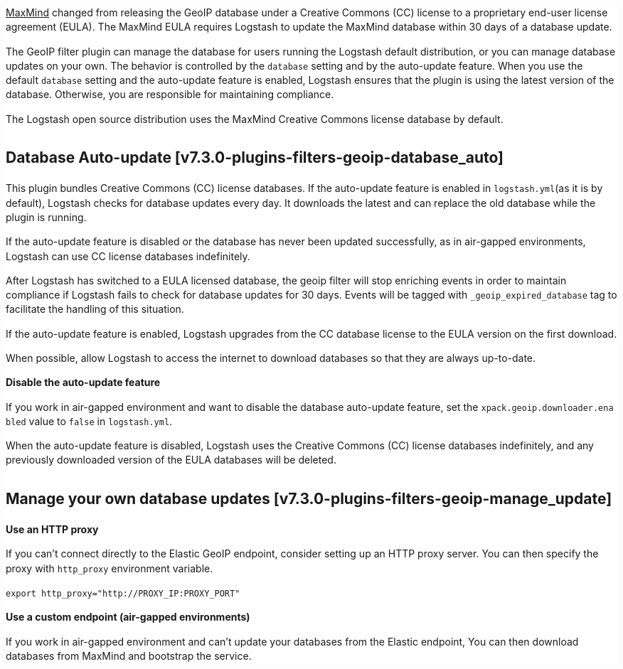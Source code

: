 [MaxMind](https://www.maxmind.com) changed from releasing the GeoIP database under a Creative Commons (CC) license to a proprietary end-user license agreement (EULA). The MaxMind EULA requires Logstash to update the MaxMind database within 30 days of a database update.

The GeoIP filter plugin can manage the database for users running the Logstash default distribution, or you can manage database updates on your own. The behavior is controlled by the `database` setting and by the auto-update feature. When you use the default `database` setting and the auto-update feature is enabled, Logstash ensures that the plugin is using the latest version of the database. Otherwise, you are responsible for maintaining compliance.

The Logstash open source distribution uses the MaxMind Creative Commons license database by default.

## Database Auto-update [v7.3.0-plugins-filters-geoip-database_auto]

This plugin bundles Creative Commons (CC) license databases. If the auto-update feature is enabled in `logstash.yml`(as it is by default), Logstash checks for database updates every day. It downloads the latest and can replace the old database while the plugin is running.

If the auto-update feature is disabled or the database has never been updated successfully, as in air-gapped environments, Logstash can use CC license databases indefinitely.

After Logstash has switched to a EULA licensed database, the geoip filter will stop enriching events in order to maintain compliance if Logstash fails to check for database updates for 30 days. Events will be tagged with `_geoip_expired_database` tag to facilitate the handling of this situation.

If the auto-update feature is enabled, Logstash upgrades from the CC database license to the EULA version on the first download.

When possible, allow Logstash to access the internet to download databases so that they are always up-to-date.

**Disable the auto-update feature**

If you work in air-gapped environment and want to disable the database auto-update feature, set the `xpack.geoip.downloader.enabled` value to `false` in `logstash.yml`.

When the auto-update feature is disabled, Logstash uses the Creative Commons (CC) license databases indefinitely, and any previously downloaded version of the EULA databases will be deleted.

## Manage your own database updates [v7.3.0-plugins-filters-geoip-manage_update]

**Use an HTTP proxy**

If you can’t connect directly to the Elastic GeoIP endpoint, consider setting up an HTTP proxy server. You can then specify the proxy with `http_proxy` environment variable.

```
export http_proxy="http://PROXY_IP:PROXY_PORT"
```

**Use a custom endpoint (air-gapped environments)**

If you work in air-gapped environment and can’t update your databases from the Elastic endpoint, You can then download databases from MaxMind and bootstrap the service.
